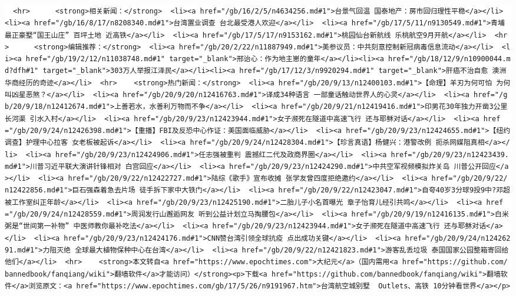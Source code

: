   	  <hr>      <strong>相关新闻：</strong>  <li><a href="/gb/16/2/5/n4634256.md#1">台景气回温 国泰地产：房市回归理性平稳</a></li>  <li><a href="/gb/16/8/17/n8208340.md#1">台湾置业调查 台北最受港人欢迎</a></li>  <li><a href="/gb/17/5/11/n9130549.md#1">青埔最正豪墅“国王山庄” 百坪土地 近高铁</a></li>  <li><a href="/gb/17/5/17/n9153162.md#1">桃园仙台新航线 乐桃航空9月开航</a></li>  <hr>      <strong>编辑推荐：</strong>  <li><a href="/gb/20/2/22/n11887949.md#1">美参议员：中共刻意控制新冠病毒信息流动</a></li>  <li><a href="/gb/19/2/12/n11038748.md#1" target="_blank">邢诒心：作为地主崽的童年</a></li><li><a href="/gb/18/12/9/n10900044.md?dfh#1" target="_blank">303万人举报江泽民</a></li><li><a href="/gb/17/12/3/n9920294.md#1" target="_blank">肝癌不治自愈 澳洲华商经历的奇迹</a></li>  <hr>    <strong>热门新闻：</strong>  <li><a href="/gb/20/9/13/n12400103.md#1">【命理】羊刃为何可怕 为何叫凶星恶煞？</a></li>  <li><a href="/gb/20/9/20/n12416763.md#1">译成34种语言 一部童话触动世界人的心灵</a></li>  <li><a href="/gb/20/9/18/n12412674.md#1">上善若水，水善利万物而不争</a></li>  <li><a href="/gb/20/9/21/n12419416.md#1">印男花30年独力开凿3公里长河渠 引水入村</a></li>  <li><a href="/gb/20/9/23/n12423944.md#1">女子濒死在隧道中高速飞行 还与耶稣对话</a></li>  <li><a href="/gb/20/9/24/n12426398.md#1">【重播】FBI及反恐中心作证：美国面临威胁</a></li>  <li><a href="/gb/20/9/23/n12424655.md#1">【纽约调查】护理中心拉客 女老板被起诉</a></li>  <li><a href="/gb/20/9/24/n12428304.md#1">【珍言真语】杨健兴：港警改例 扼杀网媒阻真相</a></li>  <li><a href="/gb/20/9/23/n12424906.md#1">任志强被重判 震撼红二代及政商界圈</a></li>  <li><a href="/gb/20/9/23/n12423439.md#1">川普习近平联大演讲针锋相对 白宫回应</a></li>  <li><a href="/gb/20/9/23/n12424290.md#1">中共空军视频模拟炸关岛 川普公开回应</a></li>  <li><a href="/gb/20/9/22/n12422727.md#1">陆综《歌手》宣布收摊 张学友曾四度拒绝邀约</a></li>  <li><a href="/gb/20/9/22/n12422856.md#1">巨石强森着急去片场 徒手拆下家中大铁门</a></li>  <li><a href="/gb/20/9/22/n12423047.md#1">自夸40岁3分球9投9中?邓超被工作室纠正年龄</a></li>  <li><a href="/gb/20/9/23/n12425190.md#1">二胎儿子小名首曝光 章子怡育儿经引共鸣</a></li>  <li><a href="/gb/20/9/24/n12428559.md#1">周润发行山邂逅网友 听到公益计划立马掏腰包</a></li>  <li><a href="/gb/20/9/19/n12416135.md#1">白米粥是“世间第一补物” 中医师教你最补吃法</a></li>  <li><a href="/gb/20/9/23/n12423944.md#1">女子濒死在隧道中高速飞行 还与耶稣对话</a></li>  <li><a href="/gb/20/9/23/n12424176.md#1">CNN赞台湾引领全球抗疫 点出成功关键</a></li>  <li><a href="/gb/20/9/24/n12426291.md#1">力阻灭绝 全球最大植物保种中心在台湾</a></li>  <li><a href="/gb/20/9/22/n12421823.md#1">游客乱丢垃圾 泰国国家公园整箱寄回给他们</a></li>  <hr>    <strong>本文转自<a href="https://www.epochtimes.com">大纪元</a>（国内需用<a href="https://github.com/bannedbook/fanqiang/wiki">翻墙软件</a>才能访问）</strong><p>下载<a href="https://github.com/bannedbook/fanqiang/wiki">翻墙软件</a>浏览原文：<a href="https://www.epochtimes.com/gb/17/5/26/n9191967.htm">台湾航空城别墅  Outlets、高铁 10分钟看世界</a></p>